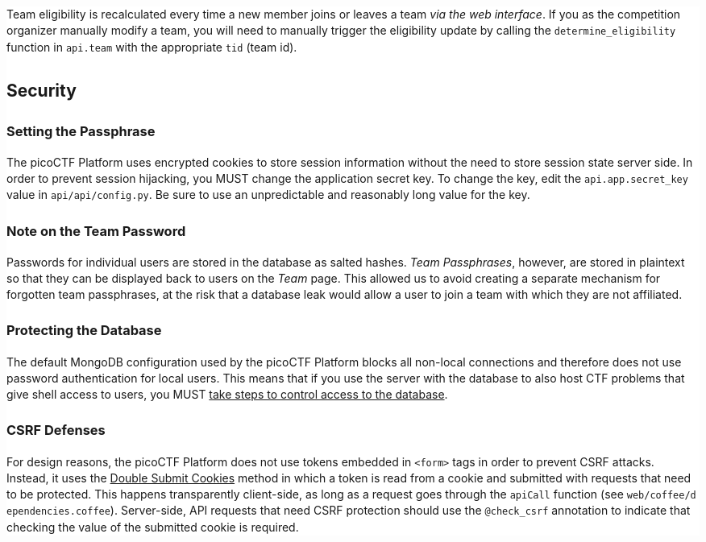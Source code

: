 Team eligibility is recalculated every time a new member joins or leaves a team *via the web interface*. If you as the competition organizer manually modify a team, you will need to manually trigger the eligibility update by calling the `determine_eligibility` function in `api.team` with the appropriate `tid` (team id).

## <a name="security"></a> Security

### <a name="security-passphrase"></a> Setting the Passphrase

The picoCTF Platform uses encrypted cookies to store session information without the need to store session state server side. In order to prevent session hijacking, you MUST change the application secret key. To change the key, edit the `api.app.secret_key` value in `api/api/config.py`. Be sure to use an unpredictable and reasonably long value for the key.

### <a name="security-password"></a> Note on the Team Password

Passwords for individual users are stored in the database as salted hashes. *Team Passphrases*, however, are stored in plaintext so that they can be displayed back to users on the *Team* page. This allowed us to avoid creating a separate mechanism for forgotten team passphrases, at the risk that a database leak would allow a user to join a team with which they are not affiliated. 

### <a name="security-database"></a> Protecting the Database

The default MongoDB configuration used by the picoCTF Platform blocks all non-local connections and therefore does not use password authentication for local users. This means that if you use the server with the database to also host CTF problems that give shell access to users, you MUST [take steps to control access to the database](http://docs.mongodb.org/manual/tutorial/enable-authentication/).

### <a name="security-csrf"></a> CSRF Defenses

For design reasons, the picoCTF Platform does not use tokens embedded in `<form>` tags in order to prevent CSRF attacks. Instead, it uses the [Double Submit Cookies](https://www.owasp.org/index.php/Cross-Site_Request_Forgery_%28CSRF%29_Prevention_Cheat_Sheet#Double_Submit_Cookies) method in which a token is read from a cookie and submitted with requests that need to be protected. This happens transparently client-side, as long as a request goes through the `apiCall` function (see `web/coffee/dependencies.coffee`). Server-side, API requests that need CSRF protection should use the `@check_csrf` annotation to indicate that checking the value of the submitted cookie is required.
